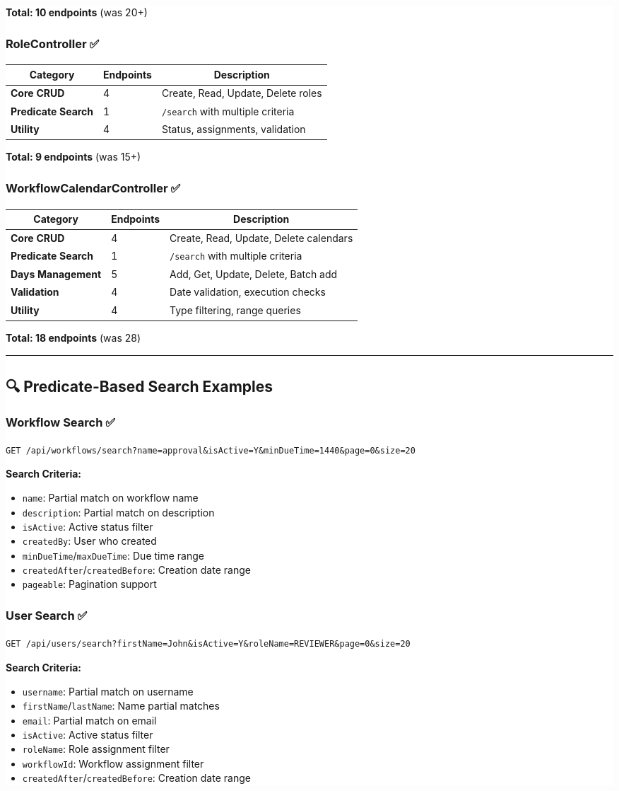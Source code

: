 **Total: 10 endpoints** (was 20+)

### **RoleController** ✅
| Category | Endpoints | Description |
|----------|-----------|-------------|
| **Core CRUD** | 4 | Create, Read, Update, Delete roles |
| **Predicate Search** | 1 | `/search` with multiple criteria |
| **Utility** | 4 | Status, assignments, validation |

**Total: 9 endpoints** (was 15+)

### **WorkflowCalendarController** ✅
| Category | Endpoints | Description |
|----------|-----------|-------------|
| **Core CRUD** | 4 | Create, Read, Update, Delete calendars |
| **Predicate Search** | 1 | `/search` with multiple criteria |
| **Days Management** | 5 | Add, Get, Update, Delete, Batch add |
| **Validation** | 4 | Date validation, execution checks |
| **Utility** | 4 | Type filtering, range queries |

**Total: 18 endpoints** (was 28)

---

## 🔍 **Predicate-Based Search Examples**

### **Workflow Search** ✅
```http
GET /api/workflows/search?name=approval&isActive=Y&minDueTime=1440&page=0&size=20
```

**Search Criteria:**
- `name`: Partial match on workflow name
- `description`: Partial match on description
- `isActive`: Active status filter
- `createdBy`: User who created
- `minDueTime`/`maxDueTime`: Due time range
- `createdAfter`/`createdBefore`: Creation date range
- `pageable`: Pagination support

### **User Search** ✅
```http
GET /api/users/search?firstName=John&isActive=Y&roleName=REVIEWER&page=0&size=20
```

**Search Criteria:**
- `username`: Partial match on username
- `firstName`/`lastName`: Name partial matches
- `email`: Partial match on email
- `isActive`: Active status filter
- `roleName`: Role assignment filter
- `workflowId`: Workflow assignment filter
- `createdAfter`/`createdBefore`: Creation date range
